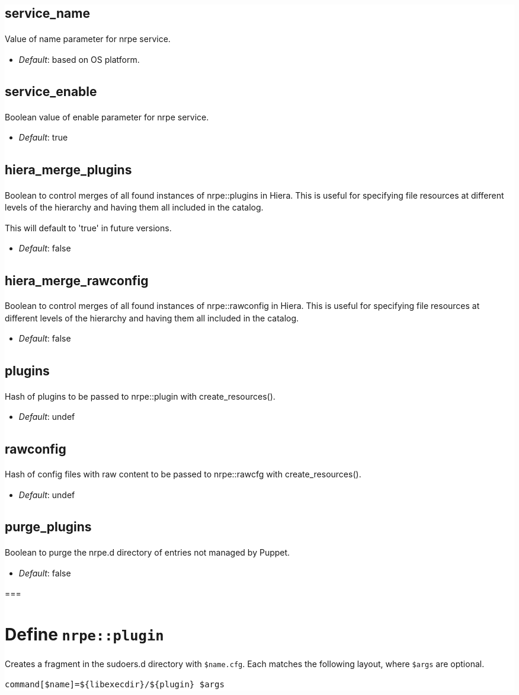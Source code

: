 service_name
--------------
Value of name parameter for nrpe service.

- *Default*: based on OS platform.

service_enable
--------------
Boolean value of enable parameter for nrpe service.

- *Default*: true

hiera_merge_plugins
-------------------
Boolean to control merges of all found instances of nrpe::plugins in Hiera. This is useful for specifying file resources at different levels of the hierarchy and having them all included in the catalog.

This will default to 'true' in future versions.

- *Default*: false

hiera_merge_rawconfig
-------------------
Boolean to control merges of all found instances of nrpe::rawconfig in Hiera. This is useful for specifying file resources at different levels of the hierarchy and having them all included in the catalog.

- *Default*: false

plugins
-------
Hash of plugins to be passed to nrpe::plugin with create_resources().

- *Default*: undef

rawconfig
-------
Hash of config files with raw content to be passed to nrpe::rawcfg with create_resources().

- *Default*: undef

purge_plugins
-------------
Boolean to purge the nrpe.d directory of entries not managed by Puppet.

- *Default*: false

===

# Define `nrpe::plugin`

Creates a fragment in the sudoers.d directory with `$name.cfg`. Each matches the following layout, where `$args` are optional.

<pre>
command[$name]=${libexecdir}/${plugin} $args
</pre>
